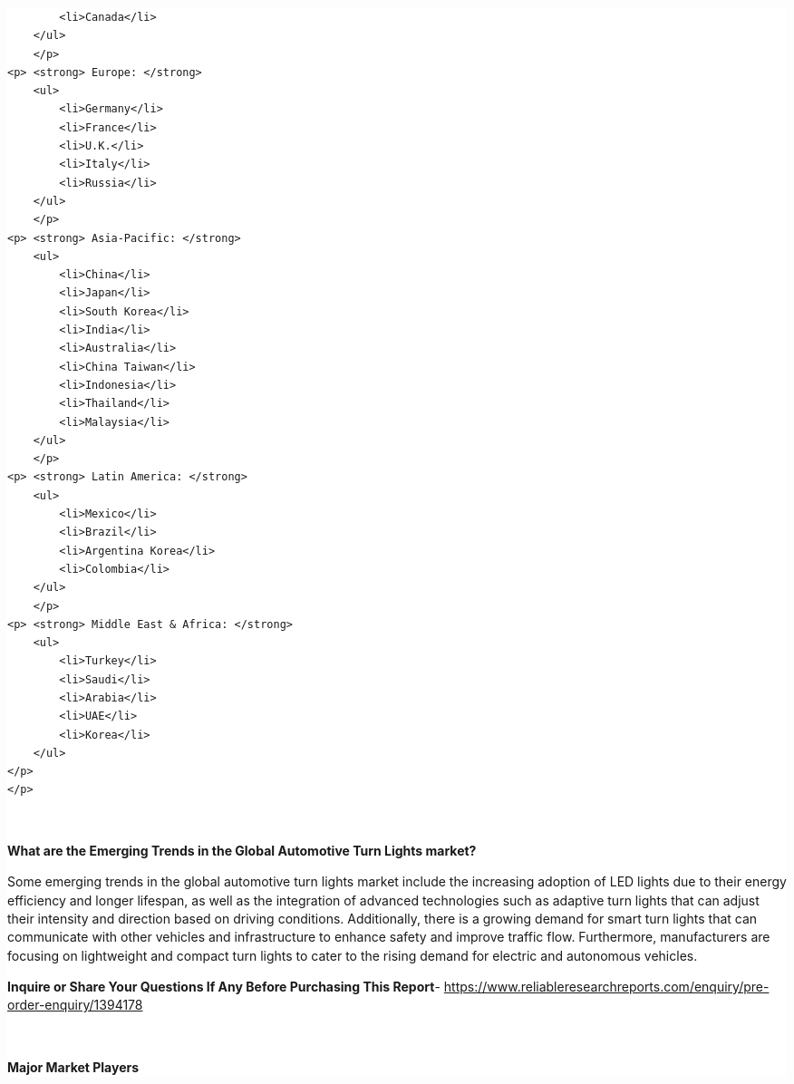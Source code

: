             <li>Canada</li>
        </ul>
        </p> 
    <p> <strong> Europe: </strong>
        <ul>
            <li>Germany</li>
            <li>France</li>
            <li>U.K.</li>
            <li>Italy</li>
            <li>Russia</li>
        </ul>
        </p> 
    <p> <strong> Asia-Pacific: </strong>
        <ul>
            <li>China</li>
            <li>Japan</li>
            <li>South Korea</li>
            <li>India</li>
            <li>Australia</li>
            <li>China Taiwan</li>
            <li>Indonesia</li>
            <li>Thailand</li>
            <li>Malaysia</li>
        </ul>
        </p> 
    <p> <strong> Latin America: </strong>
        <ul>
            <li>Mexico</li>
            <li>Brazil</li>
            <li>Argentina Korea</li>
            <li>Colombia</li>
        </ul>
        </p> 
    <p> <strong> Middle East & Africa: </strong>
        <ul>
            <li>Turkey</li>
            <li>Saudi</li>
            <li>Arabia</li>
            <li>UAE</li>
            <li>Korea</li>
        </ul>
    </p>
    </p>
<p>&nbsp;</p>
<p><strong>What are the Emerging Trends in the Global Automotive Turn Lights market?</strong></p>
<p><p>Some emerging trends in the global automotive turn lights market include the increasing adoption of LED lights due to their energy efficiency and longer lifespan, as well as the integration of advanced technologies such as adaptive turn lights that can adjust their intensity and direction based on driving conditions. Additionally, there is a growing demand for smart turn lights that can communicate with other vehicles and infrastructure to enhance safety and improve traffic flow. Furthermore, manufacturers are focusing on lightweight and compact turn lights to cater to the rising demand for electric and autonomous vehicles.</p></p>
<p><strong>Inquire or Share Your Questions If Any Before Purchasing This Report</strong>- <a href="https://www.reliableresearchreports.com/enquiry/pre-order-enquiry/1394178">https://www.reliableresearchreports.com/enquiry/pre-order-enquiry/1394178</a></p>
<p>&nbsp;</p>
<p><strong>Major Market Players</strong></p>
